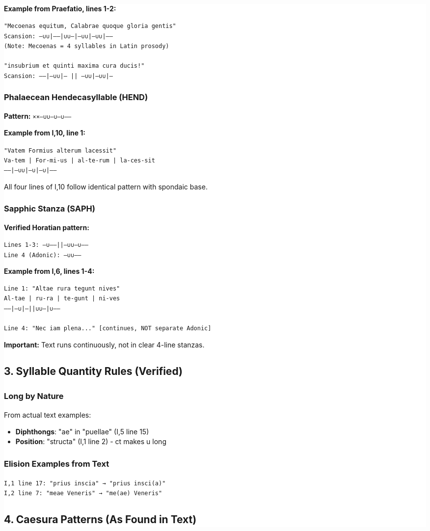 **Example from Praefatio, lines 1-2:**
```
"Mecoenas equitum, Calabrae quoque gloria gentis"
Scansion: —∪∪|——|∪∪—|—∪∪|—∪∪|——
(Note: Mecoenas = 4 syllables in Latin prosody)

"insubrium et quinti maxima cura ducis!"
Scansion: ——|—∪∪|— || —∪∪|—∪∪|—
```

### Phalaecean Hendecasyllable (HEND)
**Pattern:** `××—∪∪—∪—∪——`

**Example from I,10, line 1:**
```
"Vatem Formius alterum lacessit"
Va-tem | For-mi-us | al-te-rum | la-ces-sit
——|—∪∪|—∪|—∪|——
```
All four lines of I,10 follow identical pattern with spondaic base.

### Sapphic Stanza (SAPH)
**Verified Horatian pattern:**
```
Lines 1-3: —∪——||—∪∪—∪——
Line 4 (Adonic): —∪∪——
```

**Example from I,6, lines 1-4:**
```
Line 1: "Altae rura tegunt nives"
Al-tae | ru-ra | te-gunt | ni-ves
——|—∪|—||∪∪—|∪——

Line 4: "Nec iam plena..." [continues, NOT separate Adonic]
```
**Important:** Text runs continuously, not in clear 4-line stanzas.

## 3. Syllable Quantity Rules (Verified)

### Long by Nature
From actual text examples:
- **Diphthongs**: "ae" in "puellae" (I,5 line 15)
- **Position**: "structa" (I,1 line 2) - ct makes u long

### Elision Examples from Text
```
I,1 line 17: "prius inscia" → "prius insci(a)" 
I,2 line 7: "meae Veneris" → "me(ae) Veneris"
```

## 4. Caesura Patterns (As Found in Text)
